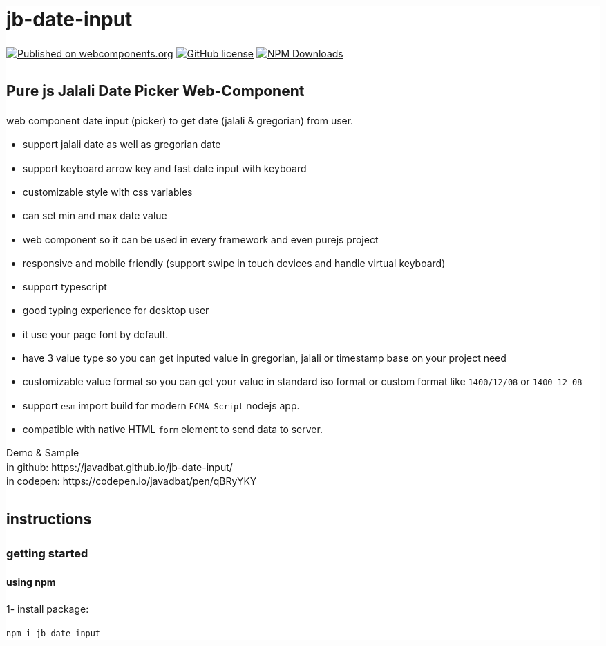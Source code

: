 # jb-date-input

[![Published on webcomponents.org](https://img.shields.io/badge/webcomponents.org-published-blue.svg)](https://www.webcomponents.org/element/jb-date-input)
[![GitHub license](https://img.shields.io/badge/license-MIT-brightgreen.svg)](https://raw.githubusercontent.com/javadbat/jb-date-input/master/LICENSE)
[![NPM Downloads](https://img.shields.io/npm/dw/jb-date-input)](https://www.npmjs.com/package/jb-date-input)

## Pure js Jalali Date Picker Web-Component

web component date input (picker) to get date (jalali & gregorian) from user.

- support jalali date as well as gregorian date

- support keyboard arrow key and fast date input with keyboard

- customizable style with css variables

- can set min and max date value

- web component so it can be used in every framework and even purejs project

- responsive and mobile friendly (support swipe in touch devices and handle virtual keyboard)

- support typescript

- good typing experience for desktop user

- it use your page font by default. 

- have 3 value type so you can get inputed value in gregorian, jalali or timestamp base on your project need

- customizable value format so you can get your value in standard iso format or custom format like `1400/12/08` or `1400_12_08`

- support `esm` import build for modern `ECMA Script` nodejs app.

- compatible with native HTML `form` element to send data to server.

Demo & Sample    
in github: <https://javadbat.github.io/jb-date-input/>    
in codepen: <https://codepen.io/javadbat/pen/qBRyYKY>    

## instructions

### getting started

#### using npm

1- install package:

```command
npm i jb-date-input
```
